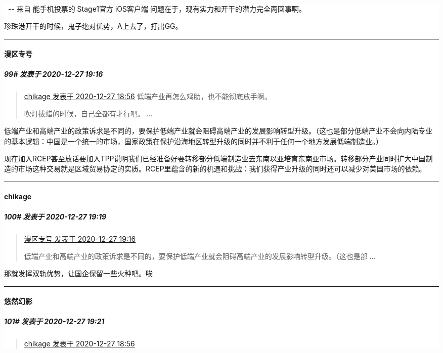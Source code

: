
  -- 来自 能手机投票的 Stage1官方 iOS客户端</blockquote>
问题在于，现有实力和开干的潜力完全两回事啊。


珍珠港开干的时候，鬼子绝对优势，A上去了，打出GG。







*****

####  漫区专号  
##### 99#       发表于 2020-12-27 19:16



<blockquote><a href="httphttps://bbs.saraba1st.com/2b/forum.php?mod=redirect&amp;goto=findpost&amp;pid=49860612&amp;ptid=1979784" target="_blank">chikage 发表于 2020-12-27 18:56</a>
低端产业再怎么鸡肋，也不能彻底放手啊。


吹灯拔蜡的时候，自己全都有才行吧。 ...</blockquote>
低端产业和高端产业的政策诉求是不同的，要保护低端产业就会阻碍高端产业的发展影响转型升级。（这也是部分低端产业不会向内陆专业的基本逻辑：中国是一个统一的市场，国家政策在保护沿海地区转型升级的同时并不利于任何一个地方发展低端制造业。）

现在加入RCEP甚至放话要加入TPP说明我们已经准备好要转移部分低端制造业去东南以亚培育东南亚市场。转移部分产业同时扩大中国制造的市场这种交易就是区域贸易协定的实质。RCEP里蕴含的新的机遇和挑战：我们获得产业升级的同时还可以减少对美国市场的依赖。







*****

####  chikage  
##### 100#       发表于 2020-12-27 19:19



<blockquote><a href="httphttps://bbs.saraba1st.com/2b/forum.php?mod=redirect&amp;goto=findpost&amp;pid=49860766&amp;ptid=1979784" target="_blank">漫区专号 发表于 2020-12-27 19:16</a>

低端产业和高端产业的政策诉求是不同的，要保护低端产业就会阻碍高端产业的发展影响转型升级。（这也是部 ...</blockquote>
那就发挥双轨优势，让国企保留一些火种吧。唉







*****

####  悠然幻影  
##### 101#       发表于 2020-12-27 19:21



<blockquote><a href="httphttps://bbs.saraba1st.com/2b/forum.php?mod=redirect&amp;goto=findpost&amp;pid=49860612&amp;ptid=1979784" target="_blank">chikage 发表于 2020-12-27 18:56</a>
